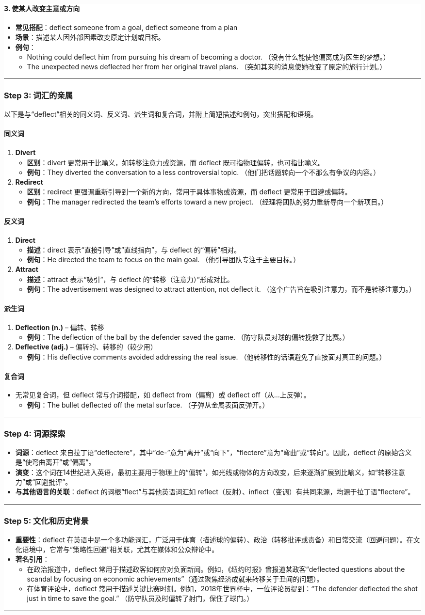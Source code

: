 #### 3. 使某人改变主意或方向
- **常见搭配**：deflect someone from a goal, deflect someone from a plan
- **场景**：描述某人因外部因素改变原定计划或目标。
- **例句**：
  - Nothing could deflect him from pursuing his dream of becoming a doctor. （没有什么能使他偏离成为医生的梦想。）
  - The unexpected news deflected her from her original travel plans. （突如其来的消息使她改变了原定的旅行计划。）

---

### Step 3: 词汇的亲属
以下是与“deflect”相关的同义词、反义词、派生词和复合词，并附上简短描述和例句，突出搭配和语境。

#### 同义词
1. **Divert**
   - **区别**：divert 更常用于比喻义，如转移注意力或资源，而 deflect 既可指物理偏转，也可指比喻义。
   - **例句**：They diverted the conversation to a less controversial topic. （他们把话题转向一个不那么有争议的内容。）
2. **Redirect**
   - **区别**：redirect 更强调重新引导到一个新的方向，常用于具体事物或资源，而 deflect 更常用于回避或偏转。
   - **例句**：The manager redirected the team’s efforts toward a new project. （经理将团队的努力重新导向一个新项目。）

#### 反义词
1. **Direct**
   - **描述**：direct 表示“直接引导”或“直线指向”，与 deflect 的“偏转”相对。
   - **例句**：He directed the team to focus on the main goal. （他引导团队专注于主要目标。）
2. **Attract**
   - **描述**：attract 表示“吸引”，与 deflect 的“转移（注意力）”形成对比。
   - **例句**：The advertisement was designed to attract attention, not deflect it. （这个广告旨在吸引注意力，而不是转移注意力。）

#### 派生词
1. **Deflection (n.)** – 偏转、转移
   - **例句**：The deflection of the ball by the defender saved the game. （防守队员对球的偏转挽救了比赛。）
2. **Deflective (adj.)** – 偏转的、转移的（较少用）
   - **例句**：His deflective comments avoided addressing the real issue. （他转移性的话语避免了直接面对真正的问题。）

#### 复合词
- 无常见复合词，但 deflect 常与介词搭配，如 deflect from（偏离）或 deflect off（从…上反弹）。
  - **例句**：The bullet deflected off the metal surface. （子弹从金属表面反弹开。）

---

### Step 4: 词源探索
- **词源**：deflect 来自拉丁语“deflectere”，其中“de-”意为“离开”或“向下”，“flectere”意为“弯曲”或“转向”。因此，deflect 的原始含义是“使弯曲离开”或“偏离”。
- **演变**：这个词在14世纪进入英语，最初主要用于物理上的“偏转”，如光线或物体的方向改变，后来逐渐扩展到比喻义，如“转移注意力”或“回避批评”。
- **与其他语言的关联**：deflect 的词根“flect”与其他英语词汇如 reflect（反射）、inflect（变调）有共同来源，均源于拉丁语“flectere”。

---

### Step 5: 文化和历史背景
- **重要性**：deflect 在英语中是一个多功能词汇，广泛用于体育（描述球的偏转）、政治（转移批评或责备）和日常交流（回避问题）。在文化语境中，它常与“策略性回避”相关联，尤其在媒体和公众辩论中。
- **著名引用**：
  - 在政治报道中，deflect 常用于描述政客如何应对负面新闻。例如，《纽约时报》曾报道某政客“deflected questions about the scandal by focusing on economic achievements”（通过聚焦经济成就来转移关于丑闻的问题）。
  - 在体育评论中，deflect 常用于描述关键比赛时刻。例如，2018年世界杯中，一位评论员提到：“The defender deflected the shot just in time to save the goal.” （防守队员及时偏转了射门，保住了球门。）

---